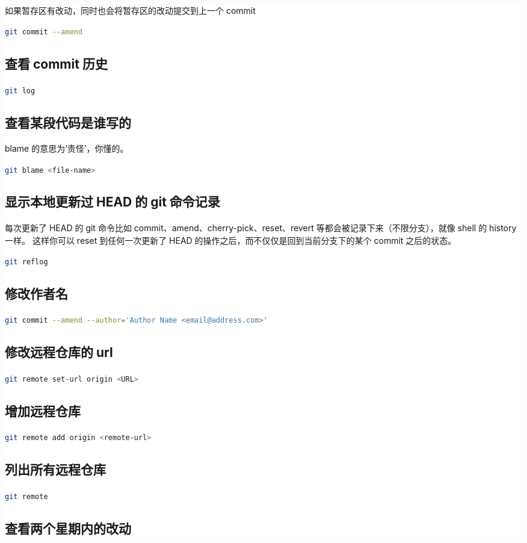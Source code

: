 如果暂存区有改动，同时也会将暂存区的改动提交到上一个 commit

```sh
git commit --amend
```

## 查看 commit 历史

```sh
git log
```

## 查看某段代码是谁写的

blame 的意思为‘责怪’，你懂的。

```sh
git blame <file-name>
```

## 显示本地更新过 HEAD 的 git 命令记录

每次更新了 HEAD 的 git 命令比如 commit、amend、cherry-pick、reset、revert 等都会被记录下来（不限分支），就像 shell 的 history 一样。
这样你可以 reset 到任何一次更新了 HEAD 的操作之后，而不仅仅是回到当前分支下的某个 commit 之后的状态。

```sh
git reflog
```

## 修改作者名

```sh
git commit --amend --author='Author Name <email@address.com>'
```

## 修改远程仓库的 url

```sh
git remote set-url origin <URL>
```

## 增加远程仓库

```sh
git remote add origin <remote-url>
```

## 列出所有远程仓库

```sh
git remote
```

## 查看两个星期内的改动
